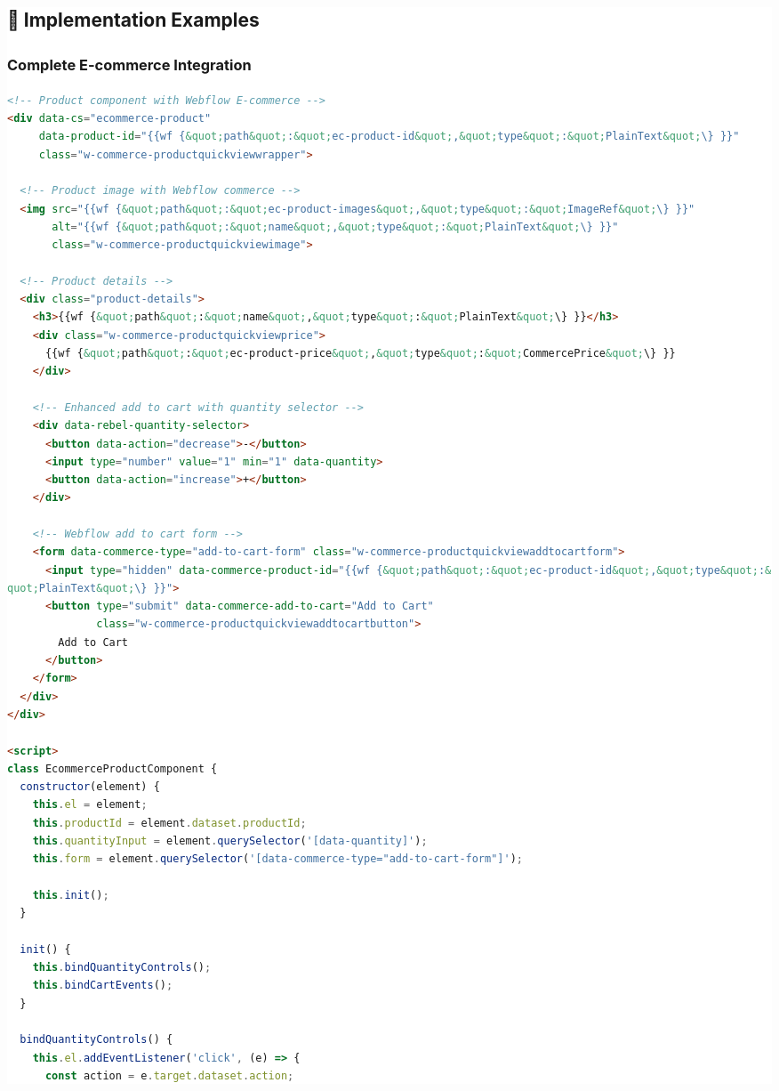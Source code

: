 ## 🎯 Implementation Examples

### **Complete E-commerce Integration**
```html
<!-- Product component with Webflow E-commerce -->
<div data-cs="ecommerce-product" 
     data-product-id="{{wf {&quot;path&quot;:&quot;ec-product-id&quot;,&quot;type&quot;:&quot;PlainText&quot;\} }}"
     class="w-commerce-productquickviewwrapper">
  
  <!-- Product image with Webflow commerce -->
  <img src="{{wf {&quot;path&quot;:&quot;ec-product-images&quot;,&quot;type&quot;:&quot;ImageRef&quot;\} }}" 
       alt="{{wf {&quot;path&quot;:&quot;name&quot;,&quot;type&quot;:&quot;PlainText&quot;\} }}"
       class="w-commerce-productquickviewimage">
  
  <!-- Product details -->
  <div class="product-details">
    <h3>{{wf {&quot;path&quot;:&quot;name&quot;,&quot;type&quot;:&quot;PlainText&quot;\} }}</h3>
    <div class="w-commerce-productquickviewprice">
      {{wf {&quot;path&quot;:&quot;ec-product-price&quot;,&quot;type&quot;:&quot;CommercePrice&quot;\} }}
    </div>
    
    <!-- Enhanced add to cart with quantity selector -->
    <div data-rebel-quantity-selector>
      <button data-action="decrease">-</button>
      <input type="number" value="1" min="1" data-quantity>
      <button data-action="increase">+</button>
    </div>
    
    <!-- Webflow add to cart form -->
    <form data-commerce-type="add-to-cart-form" class="w-commerce-productquickviewaddtocartform">
      <input type="hidden" data-commerce-product-id="{{wf {&quot;path&quot;:&quot;ec-product-id&quot;,&quot;type&quot;:&quot;PlainText&quot;\} }}">
      <button type="submit" data-commerce-add-to-cart="Add to Cart" 
              class="w-commerce-productquickviewaddtocartbutton">
        Add to Cart
      </button>
    </form>
  </div>
</div>

<script>
class EcommerceProductComponent {
  constructor(element) {
    this.el = element;
    this.productId = element.dataset.productId;
    this.quantityInput = element.querySelector('[data-quantity]');
    this.form = element.querySelector('[data-commerce-type="add-to-cart-form"]');
    
    this.init();
  }
  
  init() {
    this.bindQuantityControls();
    this.bindCartEvents();
  }
  
  bindQuantityControls() {
    this.el.addEventListener('click', (e) => {
      const action = e.target.dataset.action;
```